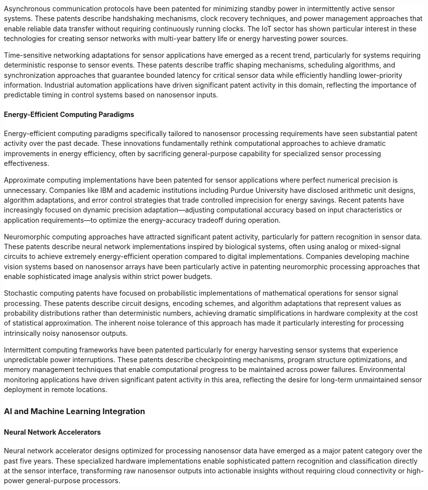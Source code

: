 Asynchronous communication protocols have been patented for minimizing standby power in intermittently active sensor systems. These patents describe handshaking mechanisms, clock recovery techniques, and power management approaches that enable reliable data transfer without requiring continuously running clocks. The IoT sector has shown particular interest in these technologies for creating sensor networks with multi-year battery life or energy harvesting power sources.

Time-sensitive networking adaptations for sensor applications have emerged as a recent trend, particularly for systems requiring deterministic response to sensor events. These patents describe traffic shaping mechanisms, scheduling algorithms, and synchronization approaches that guarantee bounded latency for critical sensor data while efficiently handling lower-priority information. Industrial automation applications have driven significant patent activity in this domain, reflecting the importance of predictable timing in control systems based on nanosensor inputs.

#### Energy-Efficient Computing Paradigms

Energy-efficient computing paradigms specifically tailored to nanosensor processing requirements have seen substantial patent activity over the past decade. These innovations fundamentally rethink computational approaches to achieve dramatic improvements in energy efficiency, often by sacrificing general-purpose capability for specialized sensor processing effectiveness.

Approximate computing implementations have been patented for sensor applications where perfect numerical precision is unnecessary. Companies like IBM and academic institutions including Purdue University have disclosed arithmetic unit designs, algorithm adaptations, and error control strategies that trade controlled imprecision for energy savings. Recent patents have increasingly focused on dynamic precision adaptation—adjusting computational accuracy based on input characteristics or application requirements—to optimize the energy-accuracy tradeoff during operation.

Neuromorphic computing approaches have attracted significant patent activity, particularly for pattern recognition in sensor data. These patents describe neural network implementations inspired by biological systems, often using analog or mixed-signal circuits to achieve extremely energy-efficient operation compared to digital implementations. Companies developing machine vision systems based on nanosensor arrays have been particularly active in patenting neuromorphic processing approaches that enable sophisticated image analysis within strict power budgets.

Stochastic computing patents have focused on probabilistic implementations of mathematical operations for sensor signal processing. These patents describe circuit designs, encoding schemes, and algorithm adaptations that represent values as probability distributions rather than deterministic numbers, achieving dramatic simplifications in hardware complexity at the cost of statistical approximation. The inherent noise tolerance of this approach has made it particularly interesting for processing intrinsically noisy nanosensor outputs.

Intermittent computing frameworks have been patented particularly for energy harvesting sensor systems that experience unpredictable power interruptions. These patents describe checkpointing mechanisms, program structure optimizations, and memory management techniques that enable computational progress to be maintained across power failures. Environmental monitoring applications have driven significant patent activity in this area, reflecting the desire for long-term unmaintained sensor deployment in remote locations.

### AI and Machine Learning Integration

#### Neural Network Accelerators

Neural network accelerator designs optimized for processing nanosensor data have emerged as a major patent category over the past five years. These specialized hardware implementations enable sophisticated pattern recognition and classification directly at the sensor interface, transforming raw nanosensor outputs into actionable insights without requiring cloud connectivity or high-power general-purpose processors.

